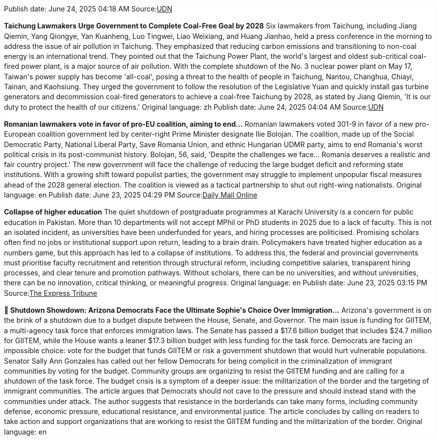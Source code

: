 Publish date: June 24, 2025 04:18 AM
Source:[UDN](https://udn.com/news/story/7314/8827449)

**Taichung Lawmakers Urge Government to Complete Coal-Free Goal by 2028**
Six lawmakers from Taichung, including Jiang Qiemin, Yang Qiongye, Yan Kuanheng, Luo Tingwei, Liao Weixiang, and Huang Jianhao, held a press conference in the morning to address the issue of air pollution in Taichung. They emphasized that reducing carbon emissions and transitioning to non-coal energy is an international trend. They pointed out that the Taichung Power Plant, the world's largest and oldest sub-critical coal-fired power plant, is a major source of air pollution. With the complete shutdown of the No. 3 nuclear power plant on May 17, Taiwan's power supply has become 'all-coal', posing a threat to the health of people in Taichung, Nantou, Changhua, Chiayi, Tainan, and Kaohsiung. They urged the government to follow the resolution of the Legislative Yuan and quickly install gas turbine generators and decommission coal-fired generators to achieve a coal-free Taichung by 2028, as stated by Jiang Qiemin, 'It is our duty to protect the health of our citizens.' 
Original language: zh
Publish date: June 24, 2025 04:04 AM
Source:[UDN](https://udn.com/news/story/6656/8827390)

**Romanian lawmakers vote in favor of pro-EU coalition, aiming to end...**
Romanian lawmakers voted 301-9 in favor of a new pro-European coalition government led by center-right Prime Minister designate Ilie Bolojan. The coalition, made up of the Social Democratic Party, National Liberal Party, Save Romania Union, and ethnic Hungarian UDMR party, aims to end Romania's worst political crisis in its post-communist history. Bolojan, 56, said, 'Despite the challenges we face... Romania deserves a realistic and fair country project.' The new government will face the challenge of reducing the large budget deficit and reforming state institutions. With a growing shift toward populist parties, the government may struggle to implement unpopular fiscal measures ahead of the 2028 general election. The coalition is viewed as a tactical partnership to shut out right-wing nationalists.
Original language: en
Publish date: June 23, 2025 04:29 PM
Source:[Daily Mail Online](https://www.dailymail.co.uk/wires/ap/article-14839415/Romanian-lawmakers-vote-favor-pro-EU-coalition-aiming-end-protracted-political-crisis.html)

**Collapse of higher education**
The quiet shutdown of postgraduate programmes at Karachi University is a concern for public education in Pakistan. More than 10 departments will not accept MPhil or PhD students in 2025 due to a lack of faculty. This is not an isolated incident, as universities have been underfunded for years, and hiring processes are politicised. Promising scholars often find no jobs or institutional support upon return, leading to a brain drain. Policymakers have treated higher education as a numbers game, but this approach has led to a collapse of institutions. To address this, the federal and provincial governments must prioritise faculty recruitment and retention through structural reform, including competitive salaries, transparent hiring processes, and clear tenure and promotion pathways. Without scholars, there can be no universities, and without universities, there can be no innovation, critical thinking, or meaningful progress.
Original language: en
Publish date: June 23, 2025 03:15 PM
Source:[The Express Tribune](https://tribune.com.pk/story/2552305/collapse-of-higher-education)

**💸 Shutdown Showdown: Arizona Democrats Face the Ultimate Sophie's Choice Over Immigration...**
Arizona's government is on the brink of a shutdown due to a budget dispute between the House, Senate, and Governor. The main issue is funding for GIITEM, a multi-agency task force that enforces immigration laws. The Senate has passed a $17.6 billion budget that includes $24.7 million for GIITEM, while the House wants a leaner $17.3 billion budget with less funding for the task force. Democrats are facing an impossible choice: vote for the budget that funds GIITEM or risk a government shutdown that would hurt vulnerable populations. Senator Sally Ann Gonzales has called out her fellow Democrats for being complicit in the criminalization of immigrant communities by voting for the budget. Community groups are organizing to resist the GIITEM funding and are calling for a shutdown of the task force. The budget crisis is a symptom of a deeper issue: the militarization of the border and the targeting of immigrant communities. The article argues that Democrats should not cave to the pressure and should instead stand with the communities under attack. The author suggests that resistance in the borderlands can take many forms, including community defense, economic pressure, educational resistance, and environmental justice. The article concludes by calling on readers to take action and support organizations that are working to resist the GIITEM funding and the militarization of the border.
Original language: en